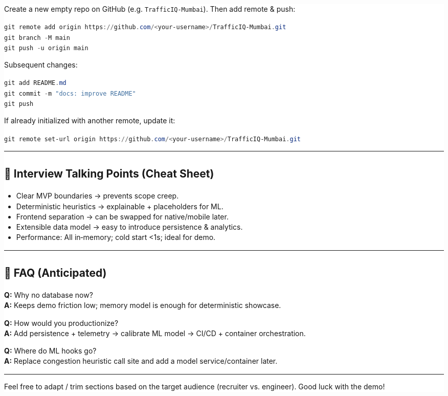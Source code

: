 Create a new empty repo on GitHub (e.g. `TrafficIQ-Mumbai`). Then add remote & push:

```powershell
git remote add origin https://github.com/<your-username>/TrafficIQ-Mumbai.git
git branch -M main
git push -u origin main
```

Subsequent changes:

```powershell
git add README.md
git commit -m "docs: improve README"
git push
```

If already initialized with another remote, update it:

```powershell
git remote set-url origin https://github.com/<your-username>/TrafficIQ-Mumbai.git
```

---

## 🧾 Interview Talking Points (Cheat Sheet)

- Clear MVP boundaries → prevents scope creep.
- Deterministic heuristics → explainable + placeholders for ML.
- Frontend separation → can be swapped for native/mobile later.
- Extensible data model → easy to introduce persistence & analytics.
- Performance: All in‑memory; cold start <1s; ideal for demo.

---

## 🙋 FAQ (Anticipated)

**Q:** Why no database now?  
**A:** Keeps demo friction low; memory model is enough for deterministic showcase.

**Q:** How would you productionize?  
**A:** Add persistence + telemetry → calibrate ML model → CI/CD + container orchestration.

**Q:** Where do ML hooks go?  
**A:** Replace congestion heuristic call site and add a model service/container later.

---

Feel free to adapt / trim sections based on the target audience (recruiter vs. engineer). Good luck with the demo!
